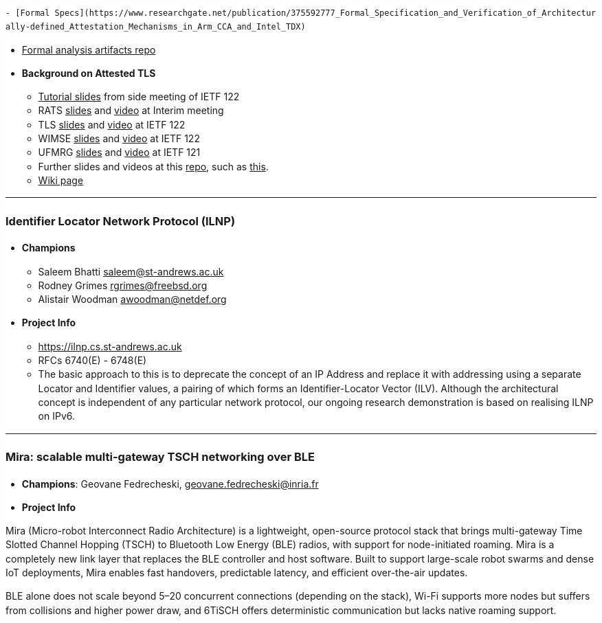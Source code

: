 	- [Formal Specs](https://www.researchgate.net/publication/375592777_Formal_Specification_and_Verification_of_Architecturally-defined_Attestation_Mechanisms_in_Arm_CCA_and_Intel_TDX)
  - [Formal analysis artifacts repo](https://github.com/CCC-Attestation/formal-spec-TEE)

- **Background on Attested TLS**

	- [Tutorial slides](https://www.researchgate.net/publication/390121641_Presentation_Attested_TLS_Fundamentals) from side meeting of IETF 122 
	- RATS [slides](https://datatracker.ietf.org/meeting/interim-2025-rats-01/materials/slides-interim-2025-rats-01-sessa-identity-crisis-in-attested-tls-for-confidential-computing-01.pdf) and [video](https://youtu.be/Vd_gL4YUGkI?t=2942) at Interim meeting
	- TLS [slides](https://datatracker.ietf.org/meeting/122/materials/slides-122-tls-identity-crisis-00) and [video](https://youtu.be/bQ-Bz60AppI?t=6353) at IETF 122
	- WIMSE [slides](https://datatracker.ietf.org/meeting/122/materials/slides-122-wimse-identity-crisis-00) and [video](https://youtu.be/7FUaIYiGzQs?t=4533) at IETF 122
 	- UFMRG [slides](https://datatracker.ietf.org/meeting/121/materials/slides-121-ufmrg-specifications-of-attested-tls-00) and [video](https://youtu.be/FOiuDqhqLJY?t=912) at IETF 121
  - Further slides and videos at this [repo](https://github.com/CCC-Attestation/formal-spec-KBS), such as [this](https://www.researchgate.net/publication/383658019_Presentation_Attested_TLS_for_Confidential_Computing). 
  - [Wiki page](https://github.com/EuroProofNet/ProgramVerification/wiki/AttestedTLS)

----

### Identifier Locator Network Protocol (ILNP)

- **Champions**
  - Saleem Bhatti saleem@st-andrews.ac.uk
  - Rodney Grimes rgrimes@freebsd.org
  - Alistair Woodman awoodman@netdef.org

- **Project Info**
  - https://ilnp.cs.st-andrews.ac.uk
  - RFCs 6740(E) - 6748(E)
  - The basic approach to this is to deprecate the concept of an IP Address and replace it with addressing using a separate Locator and Identifier values, a pairing of which forms an Identifier-Locator Vector (ILV). Although the architectural concept is independent of any particular network protocol, our ongoing research demonstration is based on realising ILNP on IPv6.

----

### Mira: scalable multi-gateway TSCH networking over BLE

- **Champions**:
  Geovane Fedrecheski, geovane.fedrecheski@inria.fr

- **Project Info**

Mira (Micro-robot Interconnect Radio Architecture) is a lightweight, open-source protocol stack that brings multi-gateway Time Slotted Channel Hopping (TSCH) to Bluetooth Low Energy (BLE) radios, with support for node-initiated roaming. Mira is a completely new link layer that replaces the BLE controller and host software. Built to support large-scale robot swarms and dense IoT deployments, Mira enables fast handovers, predictable latency, and efficient over-the-air updates.

BLE alone does not scale beyond 5–20 concurrent connections (depending on the stack), Wi-Fi supports more nodes but suffers from collisions and higher power draw, and 6TiSCH offers deterministic communication but lacks native roaming support.

